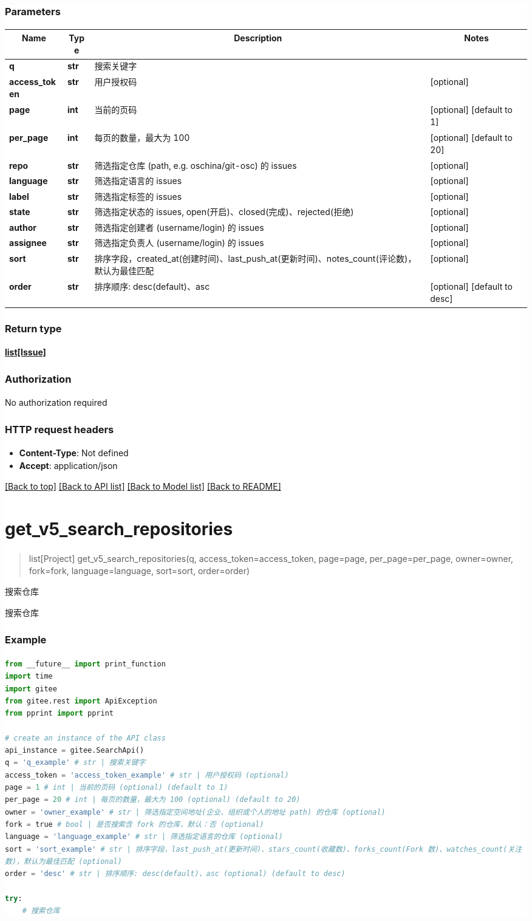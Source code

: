 ### Parameters

Name | Type | Description  | Notes
------------- | ------------- | ------------- | -------------
 **q** | **str**| 搜索关键字 | 
 **access_token** | **str**| 用户授权码 | [optional] 
 **page** | **int**| 当前的页码 | [optional] [default to 1]
 **per_page** | **int**| 每页的数量，最大为 100 | [optional] [default to 20]
 **repo** | **str**| 筛选指定仓库 (path, e.g. oschina/git-osc) 的 issues | [optional] 
 **language** | **str**| 筛选指定语言的 issues | [optional] 
 **label** | **str**| 筛选指定标签的 issues | [optional] 
 **state** | **str**| 筛选指定状态的 issues, open(开启)、closed(完成)、rejected(拒绝) | [optional] 
 **author** | **str**| 筛选指定创建者 (username/login) 的 issues | [optional] 
 **assignee** | **str**| 筛选指定负责人 (username/login) 的 issues | [optional] 
 **sort** | **str**| 排序字段，created_at(创建时间)、last_push_at(更新时间)、notes_count(评论数)，默认为最佳匹配 | [optional] 
 **order** | **str**| 排序顺序: desc(default)、asc | [optional] [default to desc]

### Return type

[**list[Issue]**](Issue.md)

### Authorization

No authorization required

### HTTP request headers

 - **Content-Type**: Not defined
 - **Accept**: application/json

[[Back to top]](#) [[Back to API list]](../README.md#documentation-for-api-endpoints) [[Back to Model list]](../README.md#documentation-for-models) [[Back to README]](../README.md)

# **get_v5_search_repositories**
> list[Project] get_v5_search_repositories(q, access_token=access_token, page=page, per_page=per_page, owner=owner, fork=fork, language=language, sort=sort, order=order)

搜索仓库

搜索仓库

### Example
```python
from __future__ import print_function
import time
import gitee
from gitee.rest import ApiException
from pprint import pprint

# create an instance of the API class
api_instance = gitee.SearchApi()
q = 'q_example' # str | 搜索关键字
access_token = 'access_token_example' # str | 用户授权码 (optional)
page = 1 # int | 当前的页码 (optional) (default to 1)
per_page = 20 # int | 每页的数量，最大为 100 (optional) (default to 20)
owner = 'owner_example' # str | 筛选指定空间地址(企业、组织或个人的地址 path) 的仓库 (optional)
fork = true # bool | 是否搜索含 fork 的仓库，默认：否 (optional)
language = 'language_example' # str | 筛选指定语言的仓库 (optional)
sort = 'sort_example' # str | 排序字段，last_push_at(更新时间)、stars_count(收藏数)、forks_count(Fork 数)、watches_count(关注数)，默认为最佳匹配 (optional)
order = 'desc' # str | 排序顺序: desc(default)、asc (optional) (default to desc)

try:
    # 搜索仓库
```